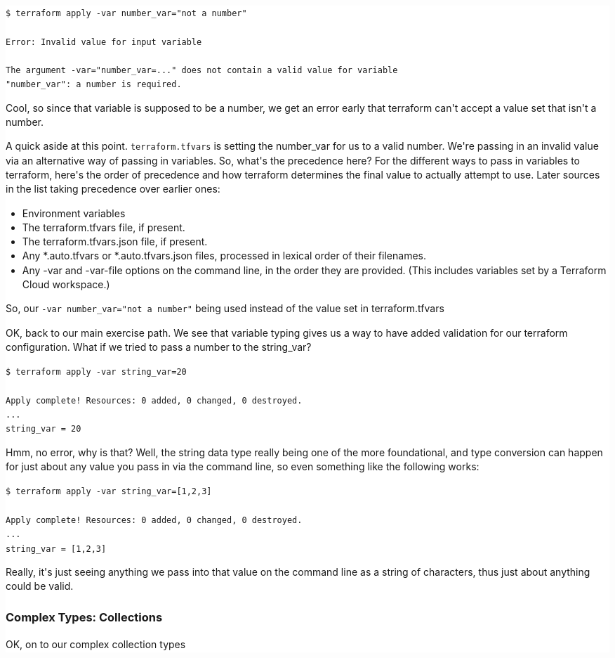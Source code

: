 ```
$ terraform apply -var number_var="not a number"

Error: Invalid value for input variable

The argument -var="number_var=..." does not contain a valid value for variable
"number_var": a number is required.
```

Cool, so since that variable is supposed to be a number, we get an error early that terraform can't accept a value set that isn't a number.

A quick aside at this point. `terraform.tfvars` is setting the number_var for us to a valid number. We're passing in an invalid value via an alternative way of passing in variables. So, what's the precedence here? For the different ways to pass in variables to terraform, here's the order of precedence and how terraform determines the final value to actually attempt to use. Later sources in the list taking precedence over earlier ones:

* Environment variables
* The terraform.tfvars file, if present.
* The terraform.tfvars.json file, if present.
* Any \*.auto.tfvars or \*.auto.tfvars.json files, processed in lexical order of their filenames.
* Any -var and -var-file options on the command line, in the order they are provided. (This includes variables set by a Terraform Cloud workspace.)

So, our `-var number_var="not a number"` being used instead of the value set in terraform.tfvars

OK, back to our main exercise path. We see that variable typing gives us a way to have added validation for our terraform configuration. What if we tried to pass a number to the string_var?

```
$ terraform apply -var string_var=20

Apply complete! Resources: 0 added, 0 changed, 0 destroyed.
...
string_var = 20
```

Hmm, no error, why is that? Well, the string data type really being one of the more foundational, and type conversion can happen for just about any value you pass in via the command line, so even something like the following works:

```
$ terraform apply -var string_var=[1,2,3]

Apply complete! Resources: 0 added, 0 changed, 0 destroyed.
...
string_var = [1,2,3]
```

Really, it's just seeing anything we pass into that value on the command line as a string of characters, thus just about anything could be valid.

### Complex Types: Collections

OK, on to our complex collection types
